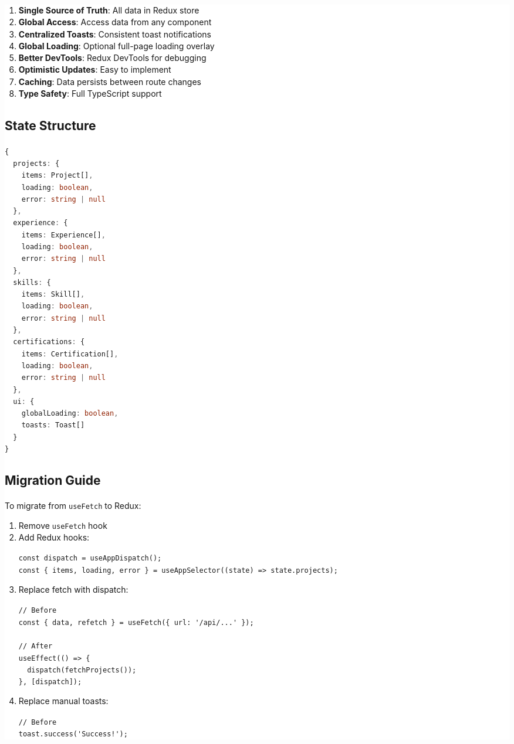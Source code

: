 1. **Single Source of Truth**: All data in Redux store
2. **Global Access**: Access data from any component
3. **Centralized Toasts**: Consistent toast notifications
4. **Global Loading**: Optional full-page loading overlay
5. **Better DevTools**: Redux DevTools for debugging
6. **Optimistic Updates**: Easy to implement
7. **Caching**: Data persists between route changes
8. **Type Safety**: Full TypeScript support

## State Structure

```typescript
{
  projects: {
    items: Project[],
    loading: boolean,
    error: string | null
  },
  experience: {
    items: Experience[],
    loading: boolean,
    error: string | null
  },
  skills: {
    items: Skill[],
    loading: boolean,
    error: string | null
  },
  certifications: {
    items: Certification[],
    loading: boolean,
    error: string | null
  },
  ui: {
    globalLoading: boolean,
    toasts: Toast[]
  }
}
```

## Migration Guide

To migrate from `useFetch` to Redux:

1. Remove `useFetch` hook
2. Add Redux hooks:
   ```tsx
   const dispatch = useAppDispatch();
   const { items, loading, error } = useAppSelector((state) => state.projects);
   ```
3. Replace fetch with dispatch:
   ```tsx
   // Before
   const { data, refetch } = useFetch({ url: '/api/...' });

   // After
   useEffect(() => {
     dispatch(fetchProjects());
   }, [dispatch]);
   ```
4. Replace manual toasts:
   ```tsx
   // Before
   toast.success('Success!');

   ```